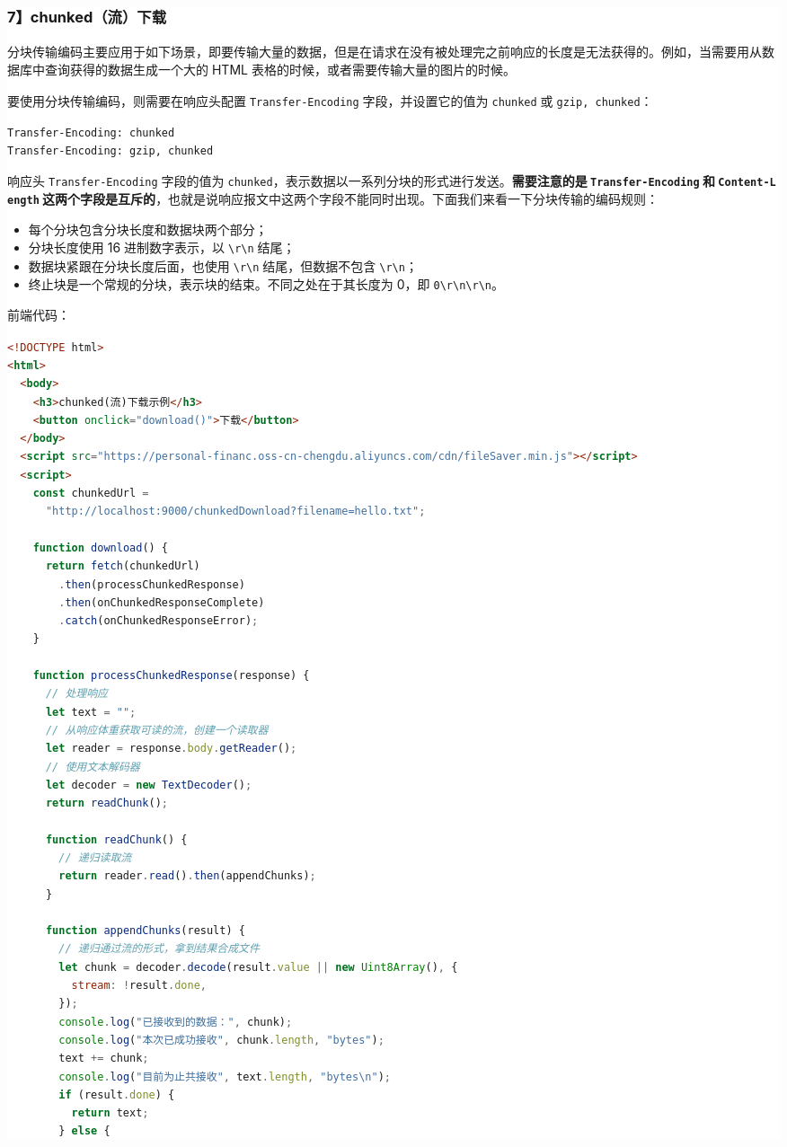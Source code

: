 ### 7】chunked（流）下载

分块传输编码主要应用于如下场景，即要传输大量的数据，但是在请求在没有被处理完之前响应的长度是无法获得的。例如，当需要用从数据库中查询获得的数据生成一个大的 HTML 表格的时候，或者需要传输大量的图片的时候。

要使用分块传输编码，则需要在响应头配置 `Transfer-Encoding` 字段，并设置它的值为 `chunked` 或 `gzip, chunked`：

```
Transfer-Encoding: chunked
Transfer-Encoding: gzip, chunked
```

响应头 `Transfer-Encoding` 字段的值为 `chunked`，表示数据以一系列分块的形式进行发送。**需要注意的是 `Transfer-Encoding` 和 `Content-Length` 这两个字段是互斥的**，也就是说响应报文中这两个字段不能同时出现。下面我们来看一下分块传输的编码规则：

- 每个分块包含分块长度和数据块两个部分；
- 分块长度使用 16 进制数字表示，以 `\r\n` 结尾；
- 数据块紧跟在分块长度后面，也使用 `\r\n` 结尾，但数据不包含 `\r\n`；
- 终止块是一个常规的分块，表示块的结束。不同之处在于其长度为 0，即 `0\r\n\r\n`。

前端代码：

```html
<!DOCTYPE html>
<html>
  <body>
    <h3>chunked(流)下载示例</h3>
    <button onclick="download()">下载</button>
  </body>
  <script src="https://personal-financ.oss-cn-chengdu.aliyuncs.com/cdn/fileSaver.min.js"></script>
  <script>
    const chunkedUrl =
      "http://localhost:9000/chunkedDownload?filename=hello.txt";

    function download() {
      return fetch(chunkedUrl)
        .then(processChunkedResponse)
        .then(onChunkedResponseComplete)
        .catch(onChunkedResponseError);
    }

    function processChunkedResponse(response) {
      // 处理响应
      let text = "";
      // 从响应体重获取可读的流，创建一个读取器
      let reader = response.body.getReader();
      // 使用文本解码器
      let decoder = new TextDecoder();
      return readChunk();

      function readChunk() {
        // 递归读取流
        return reader.read().then(appendChunks);
      }

      function appendChunks(result) {
        // 递归通过流的形式，拿到结果合成文件
        let chunk = decoder.decode(result.value || new Uint8Array(), {
          stream: !result.done,
        });
        console.log("已接收到的数据：", chunk);
        console.log("本次已成功接收", chunk.length, "bytes");
        text += chunk;
        console.log("目前为止共接收", text.length, "bytes\n");
        if (result.done) {
          return text;
        } else {
```
